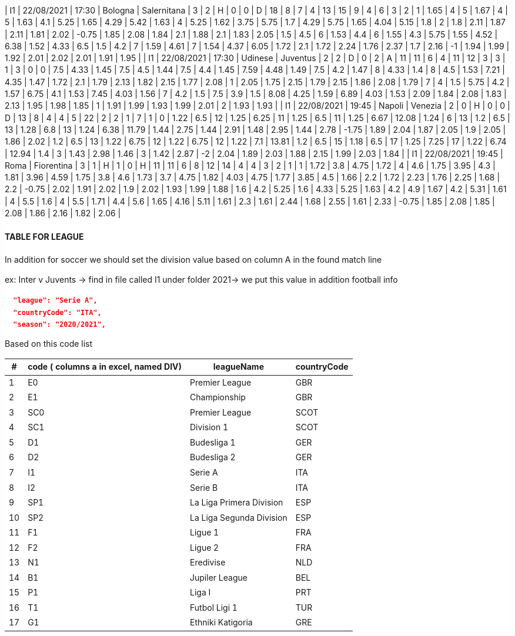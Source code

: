 | I1 	| 22/08/2021 	| 17:30 	| Bologna 	| Salernitana 	| 3 	| 2 	| H 	| 0 	| 0 	| D 	| 18 	| 8 	| 7 	| 4 	| 13 	| 15 	| 9 	| 4 	| 6 	| 3 	| 2 	| 1 	| 1.65 	| 4 	| 5 	| 1.67 	| 4 	| 5 	| 1.63 	| 4.1 	| 5.25 	| 1.65 	| 4.29 	| 5.42 	| 1.63 	| 4 	| 5.25 	| 1.62 	| 3.75 	| 5.75 	| 1.7 	| 4.29 	| 5.75 	| 1.65 	| 4.04 	| 5.15 	| 1.8 	| 2 	| 1.8 	| 2.11 	| 1.87 	| 2.11 	| 1.81 	| 2.02 	| -0.75 	| 1.85 	| 2.08 	| 1.84 	| 2.1 	| 1.88 	| 2.1 	| 1.83 	| 2.05 	| 1.5 	| 4.5 	| 6 	| 1.53 	| 4.4 	| 6 	| 1.55 	| 4.3 	| 5.75 	| 1.55 	| 4.52 	| 6.38 	| 1.52 	| 4.33 	| 6.5 	| 1.5 	| 4.2 	| 7 	| 1.59 	| 4.61 	| 7 	| 1.54 	| 4.37 	| 6.05 	| 1.72 	| 2.1 	| 1.72 	| 2.24 	| 1.76 	| 2.37 	| 1.7 	| 2.16 	| -1 	| 1.94 	| 1.99 	| 1.92 	| 2.01 	| 2.02 	| 2.01 	| 1.91 	| 1.95 	|
| I1 	| 22/08/2021 	| 17:30 	| Udinese 	| Juventus 	| 2 	| 2 	| D 	| 0 	| 2 	| A 	| 11 	| 11 	| 6 	| 4 	| 11 	| 12 	| 3 	| 3 	| 1 	| 3 	| 0 	| 0 	| 7.5 	| 4.33 	| 1.45 	| 7.5 	| 4.5 	| 1.44 	| 7.5 	| 4.4 	| 1.45 	| 7.59 	| 4.48 	| 1.49 	| 7.5 	| 4.2 	| 1.47 	| 8 	| 4.33 	| 1.4 	| 8 	| 4.5 	| 1.53 	| 7.21 	| 4.35 	| 1.47 	| 1.72 	| 2.1 	| 1.79 	| 2.13 	| 1.82 	| 2.15 	| 1.77 	| 2.08 	| 1 	| 2.05 	| 1.75 	| 2.15 	| 1.79 	| 2.15 	| 1.86 	| 2.08 	| 1.79 	| 7 	| 4 	| 1.5 	| 5.75 	| 4.2 	| 1.57 	| 6.75 	| 4.1 	| 1.53 	| 7.45 	| 4.03 	| 1.56 	| 7 	| 4.2 	| 1.5 	| 7.5 	| 3.9 	| 1.5 	| 8.08 	| 4.25 	| 1.59 	| 6.89 	| 4.03 	| 1.53 	| 2.09 	| 1.84 	| 2.08 	| 1.83 	| 2.13 	| 1.95 	| 1.98 	| 1.85 	| 1 	| 1.91 	| 1.99 	| 1.93 	| 1.99 	| 2.01 	| 2 	| 1.93 	| 1.93 	|
| I1 	| 22/08/2021 	| 19:45 	| Napoli 	| Venezia 	| 2 	| 0 	| H 	| 0 	| 0 	| D 	| 13 	| 8 	| 4 	| 4 	| 5 	| 22 	| 2 	| 2 	| 1 	| 7 	| 1 	| 0 	| 1.22 	| 6.5 	| 12 	| 1.25 	| 6.25 	| 11 	| 1.25 	| 6.5 	| 11 	| 1.25 	| 6.67 	| 12.08 	| 1.24 	| 6 	| 13 	| 1.2 	| 6.5 	| 13 	| 1.28 	| 6.8 	| 13 	| 1.24 	| 6.38 	| 11.79 	| 1.44 	| 2.75 	| 1.44 	| 2.91 	| 1.48 	| 2.95 	| 1.44 	| 2.78 	| -1.75 	| 1.89 	| 2.04 	| 1.87 	| 2.05 	| 1.9 	| 2.05 	| 1.86 	| 2.02 	| 1.2 	| 6.5 	| 13 	| 1.22 	| 6.75 	| 12 	| 1.22 	| 6.75 	| 12 	| 1.22 	| 7.1 	| 13.81 	| 1.2 	| 6.5 	| 15 	| 1.18 	| 6.5 	| 17 	| 1.25 	| 7.25 	| 17 	| 1.22 	| 6.74 	| 12.94 	| 1.4 	| 3 	| 1.43 	| 2.98 	| 1.46 	| 3 	| 1.42 	| 2.87 	| -2 	| 2.04 	| 1.89 	| 2.03 	| 1.88 	| 2.15 	| 1.99 	| 2.03 	| 1.84 	|
| I1 	| 22/08/2021 	| 19:45 	| Roma 	| Fiorentina 	| 3 	| 1 	| H 	| 1 	| 0 	| H 	| 11 	| 11 	| 6 	| 8 	| 12 	| 14 	| 4 	| 4 	| 3 	| 2 	| 1 	| 1 	| 1.72 	| 3.8 	| 4.75 	| 1.72 	| 4 	| 4.6 	| 1.75 	| 3.95 	| 4.3 	| 1.81 	| 3.96 	| 4.59 	| 1.75 	| 3.8 	| 4.6 	| 1.73 	| 3.7 	| 4.75 	| 1.82 	| 4.03 	| 4.75 	| 1.77 	| 3.85 	| 4.5 	| 1.66 	| 2.2 	| 1.72 	| 2.23 	| 1.76 	| 2.25 	| 1.68 	| 2.2 	| -0.75 	| 2.02 	| 1.91 	| 2.02 	| 1.9 	| 2.02 	| 1.93 	| 1.99 	| 1.88 	| 1.6 	| 4.2 	| 5.25 	| 1.6 	| 4.33 	| 5.25 	| 1.63 	| 4.2 	| 4.9 	| 1.67 	| 4.2 	| 5.31 	| 1.61 	| 4 	| 5.5 	| 1.6 	| 4 	| 5.5 	| 1.71 	| 4.4 	| 5.6 	| 1.65 	| 4.16 	| 5.11 	| 1.61 	| 2.3 	| 1.61 	| 2.44 	| 1.68 	| 2.55 	| 1.61 	| 2.33 	| -0.75 	| 1.85 	| 2.08 	| 1.85 	| 2.08 	| 1.86 	| 2.16 	| 1.82 	| 2.06 	|

#### TABLE FOR LEAGUE

In addition for soccer we should set the division value based on column A in the found match line

ex: Inter v Juvents -> find in file called I1 under folder 2021-> we put this value in addition football info

```json
  "league": "Serie A",
  "countryCode": "ITA",
  "season": "2020/2021",
```

Based on this code list

| # 	| code ( columns a in excel, named DIV) 	| leagueName 	| countryCode 	|
|---	|---	|---	|---	|
| 1 	| E0 	| Premier League 	| GBR 	|
| 2 	| E1 	| Championship 	| GBR 	|
| 3 	| SC0 	| Premier League 	| SCOT 	|
| 4 	| SC1 	| Division 1 	| SCOT 	|
| 5 	| D1 	| Budesliga 1 	| GER 	|
| 6 	| D2 	| Budesliga 2 	| GER 	|
| 7 	| I1 	| Serie A 	| ITA 	|
| 8 	| I2 	| Serie B 	| ITA 	|
| 9 	| SP1 	| La Liga Primera Division  	| ESP 	|
| 10 	| SP2 	| La Liga Segunda Division 	| ESP 	|
| 11 	| F1 	| Ligue 1 	| FRA 	|
| 12 	| F2 	| Ligue 2 	| FRA 	|
| 13 	| N1 	| Eredivise 	| NLD 	|
| 14 	| B1 	| Jupiler League  	| BEL 	|
| 15 	| P1 	| Liga I 	| PRT 	|
| 16 	| T1 	| Futbol Ligi 1  	| TUR 	|
| 17 	| G1 	| Ethniki Katigoria 	| GRE 	|
